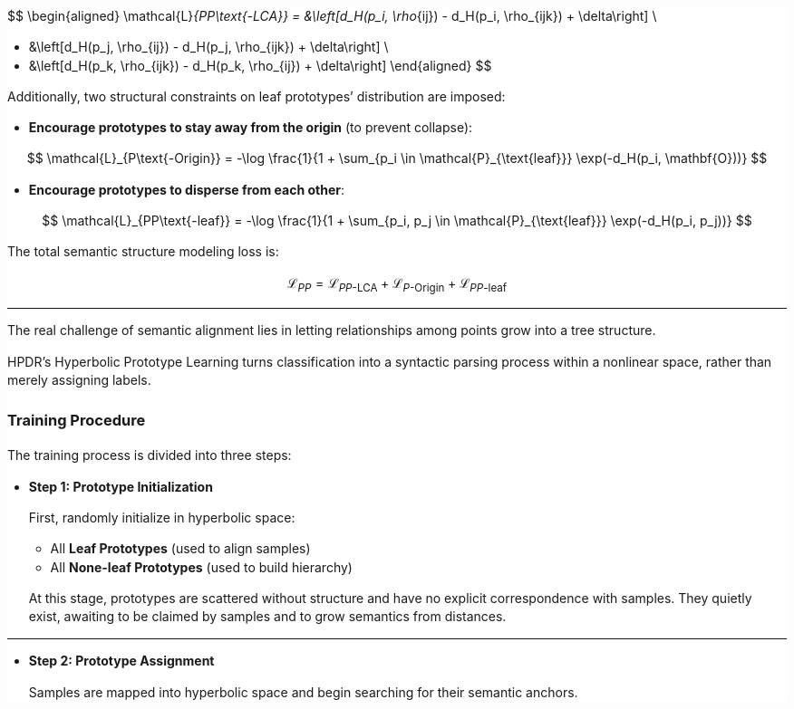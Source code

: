    $$
   \begin{aligned}
   \mathcal{L}_{PP\text{-LCA}} = &\left[d_H(p_i, \rho_{ij}) - d_H(p_i, \rho_{ijk}) + \delta\right] \\
   + &\left[d_H(p_j, \rho_{ij}) - d_H(p_j, \rho_{ijk}) + \delta\right] \\
   + &\left[d_H(p_k, \rho_{ijk}) - d_H(p_k, \rho_{ij}) + \delta\right]
   \end{aligned}
   $$

   Additionally, two structural constraints on leaf prototypes’ distribution are imposed:

   - **Encourage prototypes to stay away from the origin** (to prevent collapse):

   $$
   \mathcal{L}_{P\text{-Origin}} = -\log \frac{1}{1 + \sum_{p_i \in \mathcal{P}_{\text{leaf}}} \exp(-d_H(p_i, \mathbf{O}))}
   $$

   - **Encourage prototypes to disperse from each other**:

   $$
   \mathcal{L}_{PP\text{-leaf}} = -\log \frac{1}{1 + \sum_{p_i, p_j \in \mathcal{P}_{\text{leaf}}} \exp(-d_H(p_i, p_j))}
   $$

   The total semantic structure modeling loss is:

   $$
   \mathcal{L}_{PP} = \mathcal{L}_{PP\text{-LCA}} + \mathcal{L}_{P\text{-Origin}} + \mathcal{L}_{PP\text{-leaf}}
   $$

---

The real challenge of semantic alignment lies in letting relationships among points grow into a tree structure.

HPDR’s Hyperbolic Prototype Learning turns classification into a syntactic parsing process within a nonlinear space, rather than merely assigning labels.

### Training Procedure

The training process is divided into three steps:

- **Step 1: Prototype Initialization**

  First, randomly initialize in hyperbolic space:

  - All **Leaf Prototypes** (used to align samples)
  - All **None-leaf Prototypes** (used to build hierarchy)

  At this stage, prototypes are scattered without structure and have no explicit correspondence with samples. They quietly exist, awaiting to be claimed by samples and to grow semantics from distances.

---

- **Step 2: Prototype Assignment**

  Samples are mapped into hyperbolic space and begin searching for their semantic anchors.
